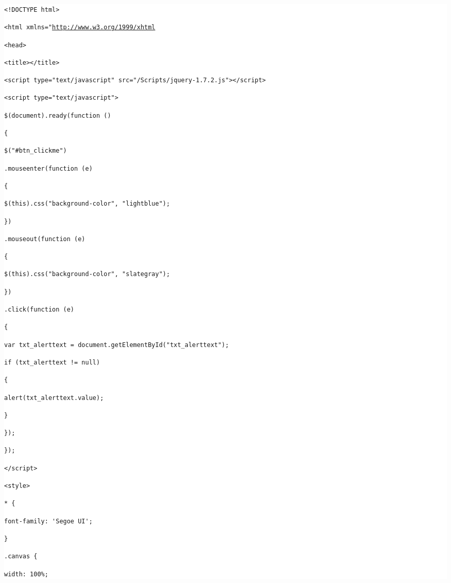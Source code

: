 `<!DOCTYPE html>`

`<html xmlns="`[`http://www.w3.org/1999/xhtml`](http://www.w3.org/1999/xhtml)

`<head>`

`<title></title>`

`<script type="text/javascript" src="/Scripts/jquery-1.7.2.js"></script>`

`<script type="text/javascript">`

`$(document).ready(function ()`

`{`

`$("#btn_clickme")`

`.mouseenter(function (e)`

`{`

`$(this).css("background-color", "lightblue");`

`})`

`.mouseout(function (e)`

`{`

`$(this).css("background-color", "slategray");`

`})`

`.click(function (e)`

`{`

`var txt_alerttext = document.getElementById("txt_alerttext");`

`if (txt_alerttext != null)`

`{`

`alert(txt_alerttext.value);`

`}`

`});`

`});`

`</script>`

`<style>`

`* {`

`font-family: 'Segoe UI';`

`}`

`.canvas {`

`width: 100%;`
